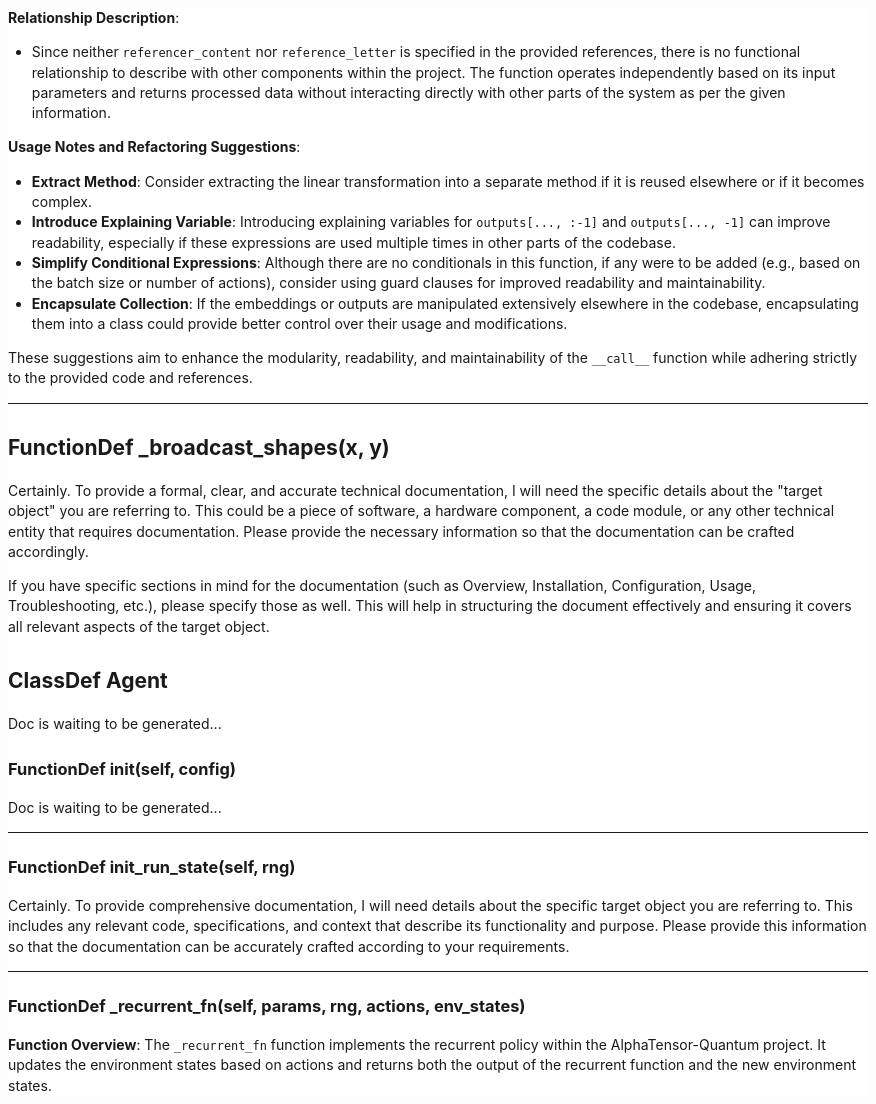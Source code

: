 **Relationship Description**:
- Since neither `referencer_content` nor `reference_letter` is specified in the provided references, there is no functional relationship to describe with other components within the project. The function operates independently based on its input parameters and returns processed data without interacting directly with other parts of the system as per the given information.

**Usage Notes and Refactoring Suggestions**:
- **Extract Method**: Consider extracting the linear transformation into a separate method if it is reused elsewhere or if it becomes complex.
- **Introduce Explaining Variable**: Introducing explaining variables for `outputs[..., :-1]` and `outputs[..., -1]` can improve readability, especially if these expressions are used multiple times in other parts of the codebase.
- **Simplify Conditional Expressions**: Although there are no conditionals in this function, if any were to be added (e.g., based on the batch size or number of actions), consider using guard clauses for improved readability and maintainability.
- **Encapsulate Collection**: If the embeddings or outputs are manipulated extensively elsewhere in the codebase, encapsulating them into a class could provide better control over their usage and modifications.

These suggestions aim to enhance the modularity, readability, and maintainability of the `__call__` function while adhering strictly to the provided code and references.
***
## FunctionDef _broadcast_shapes(x, y)
Certainly. To provide a formal, clear, and accurate technical documentation, I will need the specific details about the "target object" you are referring to. This could be a piece of software, a hardware component, a code module, or any other technical entity that requires documentation. Please provide the necessary information so that the documentation can be crafted accordingly.

If you have specific sections in mind for the documentation (such as Overview, Installation, Configuration, Usage, Troubleshooting, etc.), please specify those as well. This will help in structuring the document effectively and ensuring it covers all relevant aspects of the target object.
## ClassDef Agent
Doc is waiting to be generated...
### FunctionDef __init__(self, config)
Doc is waiting to be generated...
***
### FunctionDef init_run_state(self, rng)
Certainly. To provide comprehensive documentation, I will need details about the specific target object you are referring to. This includes any relevant code, specifications, and context that describe its functionality and purpose. Please provide this information so that the documentation can be accurately crafted according to your requirements.
***
### FunctionDef _recurrent_fn(self, params, rng, actions, env_states)
**Function Overview**: The `_recurrent_fn` function implements the recurrent policy within the AlphaTensor-Quantum project. It updates the environment states based on actions and returns both the output of the recurrent function and the new environment states.
